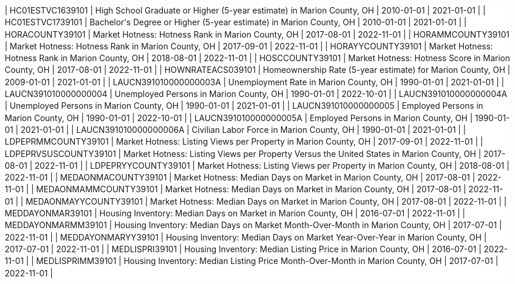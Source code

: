 | HC01ESTVC1639101          | High School Graduate or Higher (5-year estimate) in Marion County, OH                                                                                                      | 2010-01-01          | 2021-01-01        |
| HC01ESTVC1739101          | Bachelor's Degree or Higher (5-year estimate) in Marion County, OH                                                                                                         | 2010-01-01          | 2021-01-01        |
| HORACOUNTY39101           | Market Hotness: Hotness Rank in Marion County, OH                                                                                                                          | 2017-08-01          | 2022-11-01        |
| HORAMMCOUNTY39101         | Market Hotness: Hotness Rank in Marion County, OH                                                                                                                          | 2017-09-01          | 2022-11-01        |
| HORAYYCOUNTY39101         | Market Hotness: Hotness Rank in Marion County, OH                                                                                                                          | 2018-08-01          | 2022-11-01        |
| HOSCCOUNTY39101           | Market Hotness: Hotness Score in Marion County, OH                                                                                                                         | 2017-08-01          | 2022-11-01        |
| HOWNRATEACS039101         | Homeownership Rate (5-year estimate) for Marion County, OH                                                                                                                 | 2009-01-01          | 2021-01-01        |
| LAUCN391010000000003A     | Unemployment Rate in Marion County, OH                                                                                                                                     | 1990-01-01          | 2021-01-01        |
| LAUCN391010000000004      | Unemployed Persons in Marion County, OH                                                                                                                                    | 1990-01-01          | 2022-10-01        |
| LAUCN391010000000004A     | Unemployed Persons in Marion County, OH                                                                                                                                    | 1990-01-01          | 2021-01-01        |
| LAUCN391010000000005      | Employed Persons in Marion County, OH                                                                                                                                      | 1990-01-01          | 2022-10-01        |
| LAUCN391010000000005A     | Employed Persons in Marion County, OH                                                                                                                                      | 1990-01-01          | 2021-01-01        |
| LAUCN391010000000006A     | Civilian Labor Force in Marion County, OH                                                                                                                                  | 1990-01-01          | 2021-01-01        |
| LDPEPRMMCOUNTY39101       | Market Hotness: Listing Views per Property in Marion County, OH                                                                                                            | 2017-09-01          | 2022-11-01        |
| LDPEPRVSUSCOUNTY39101     | Market Hotness: Listing Views per Property Versus the United States in Marion County, OH                                                                                   | 2017-08-01          | 2022-11-01        |
| LDPEPRYYCOUNTY39101       | Market Hotness: Listing Views per Property in Marion County, OH                                                                                                            | 2018-08-01          | 2022-11-01        |
| MEDAONMACOUNTY39101       | Market Hotness: Median Days on Market in Marion County, OH                                                                                                                 | 2017-08-01          | 2022-11-01        |
| MEDAONMAMMCOUNTY39101     | Market Hotness: Median Days on Market in Marion County, OH                                                                                                                 | 2017-08-01          | 2022-11-01        |
| MEDAONMAYYCOUNTY39101     | Market Hotness: Median Days on Market in Marion County, OH                                                                                                                 | 2017-08-01          | 2022-11-01        |
| MEDDAYONMAR39101          | Housing Inventory: Median Days on Market in Marion County, OH                                                                                                              | 2016-07-01          | 2022-11-01        |
| MEDDAYONMARMM39101        | Housing Inventory: Median Days on Market Month-Over-Month in Marion County, OH                                                                                             | 2017-07-01          | 2022-11-01        |
| MEDDAYONMARYY39101        | Housing Inventory: Median Days on Market Year-Over-Year in Marion County, OH                                                                                               | 2017-07-01          | 2022-11-01        |
| MEDLISPRI39101            | Housing Inventory: Median Listing Price in Marion County, OH                                                                                                               | 2016-07-01          | 2022-11-01        |
| MEDLISPRIMM39101          | Housing Inventory: Median Listing Price Month-Over-Month in Marion County, OH                                                                                              | 2017-07-01          | 2022-11-01        |